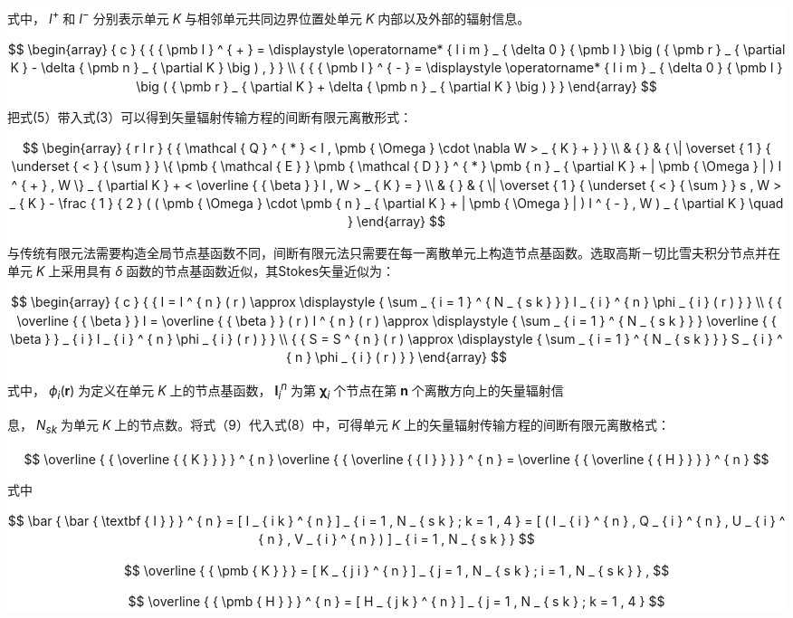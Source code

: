 式中， $I ^ { + }$ 和 $I ^ { - }$ 分别表示单元 $K$ 与相邻单元共同边界位置处单元 $K$ 内部以及外部的辐射信息。

$$
\begin{array} { c } { { { \pmb I } ^ { + } = \displaystyle \operatorname* { l i m } _ { \delta  0 } { \pmb I } \big ( { \pmb r } _ { \partial K } - \delta { \pmb n } _ { \partial K } \big ) , } } \\ { { { \pmb I } ^ { - } = \displaystyle \operatorname* { l i m } _ { \delta  0 } { \pmb I } \big ( { \pmb r } _ { \partial K } + \delta { \pmb n } _ { \partial K } \big ) } } \end{array}
$$

把式(5）带入式(3）可以得到矢量辐射传输方程的间断有限元离散形式：

$$
\begin{array} { r l r } {  { \mathcal { Q } ^ { * } < I , \pmb { \Omega } \cdot \nabla W > _ { K } + } } \\ & { } & { \| \overset { 1 } { \underset { < } { \sum } } \{ \pmb { \mathcal { E } } \pmb { \mathcal { D } } ^ { * } \pmb { n } _ { \partial K } + | \pmb { \Omega } | ) I ^ { + } , W \} _ { \partial K } + < \overline { { \beta } } I , W > _ { K } = } \\ & { } & { \| \overset { 1 } { \underset { < } { \sum } } s , W > _ { K } - \frac { 1 } { 2 } ( ( \pmb { \Omega } \cdot \pmb { n } _ { \partial K } + | \pmb { \Omega } | ) I ^ { - } , W ) _ { \partial K } \quad } \end{array}
$$

与传统有限元法需要构造全局节点基函数不同，间断有限元法只需要在每一离散单元上构造节点基函数。选取高斯－切比雪夫积分节点并在单元 $K$ 上采用具有 $\delta$ 函数的节点基函数近似，其Stokes矢量近似为：

$$
\begin{array} { c } { { I = I ^ { n } ( r ) \approx \displaystyle { \sum _ { i = 1 } ^ { N _ { s k } } } I _ { i } ^ { n } \phi _ { i } ( r ) } } \\ { { \overline { { \beta } } I = \overline { { \beta } } ( r ) I ^ { n } ( r ) \approx \displaystyle { \sum _ { i = 1 } ^ { N _ { s k } } } \overline { { \beta } } _ { i } I _ { i } ^ { n } \phi _ { i } ( r ) } } \\ { { S = S ^ { n } ( r ) \approx \displaystyle { \sum _ { i = 1 } ^ { N _ { s k } } } S _ { i } ^ { n } \phi _ { i } ( r ) } } \end{array}
$$

式中， $\phi _ { i } ( \pmb { r } )$ 为定义在单元 $K$ 上的节点基函数， $\pmb { I } _ { i } ^ { n }$ 为第 $\mathbf { \chi } _ { i }$ 个节点在第 $\boldsymbol { n }$ 个离散方向上的矢量辐射信

息， $N _ { s k }$ 为单元 $K$ 上的节点数。将式（9）代入式(8）中，可得单元 $K$ 上的矢量辐射传输方程的间断有限元离散格式：

$$
\overline { { \overline { { K } } } } ^ { n } \overline { { \overline { { I } } } } ^ { n } = \overline { { \overline { { H } } } } ^ { n }
$$

式中

$$
\bar { \bar { \textbf { I } } } ^ { n } = [ I _ { i k } ^ { n } ] _ { i = 1 , N _ { s k } ; k = 1 , 4 } = [ ( I _ { i } ^ { n } , Q _ { i } ^ { n } , U _ { i } ^ { n } , V _ { i } ^ { n } ) ] _ { i = 1 , N _ { s k } }
$$

$$
\overline { { \pmb { K } } } = [ K _ { j i } ^ { n } ] _ { j = 1 , N _ { s k } ; i = 1 , N _ { s k } } ,
$$

$$
\overline { { \pmb { H } } } ^ { n } = [ H _ { j k } ^ { n } ] _ { j = 1 , N _ { s k } ; k = 1 , 4 }
$$
